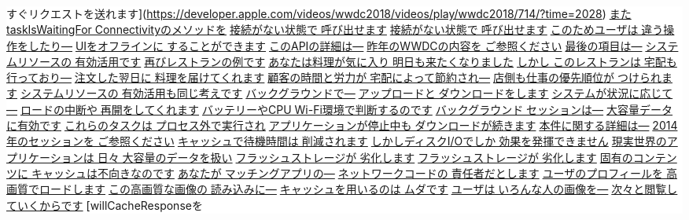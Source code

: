 すぐリクエストを送れます](https://developer.apple.com/videos/wwdc2018/videos/play/wwdc2018/714/?time=2028) [また taskIsWaitingFor
Connectivityのメソッドを](https://developer.apple.com/videos/wwdc2018/videos/play/wwdc2018/714/?time=2033) [接続がない状態で
呼び出せます](https://developer.apple.com/videos/wwdc2018/videos/play/wwdc2018/714/?time=2039) [接続がない状態で
呼び出せます](https://developer.apple.com/videos/wwdc2018/videos/play/wwdc2018/714/?time=2039) [このためユーザは
違う操作をしたり―](https://developer.apple.com/videos/wwdc2018/videos/play/wwdc2018/714/?time=2043) [UIをオフラインに
することができます](https://developer.apple.com/videos/wwdc2018/videos/play/wwdc2018/714/?time=2046) [このAPIの詳細は―](https://developer.apple.com/videos/wwdc2018/videos/play/wwdc2018/714/?time=2051) [昨年のWWDCの内容を
ご参照ください](https://developer.apple.com/videos/wwdc2018/videos/play/wwdc2018/714/?time=2053) [最後の項目は―](https://developer.apple.com/videos/wwdc2018/videos/play/wwdc2018/714/?time=2060) [システムリソースの
有効活用です](https://developer.apple.com/videos/wwdc2018/videos/play/wwdc2018/714/?time=2063) [再びレストランの例です](https://developer.apple.com/videos/wwdc2018/videos/play/wwdc2018/714/?time=2066) [あなたは料理が気に入り
明日も来たくなりました](https://developer.apple.com/videos/wwdc2018/videos/play/wwdc2018/714/?time=2069) [しかし このレストランは
宅配も行っており―](https://developer.apple.com/videos/wwdc2018/videos/play/wwdc2018/714/?time=2075) [注文した翌日に
料理を届けてくれます](https://developer.apple.com/videos/wwdc2018/videos/play/wwdc2018/714/?time=2079) [顧客の時間と労力が
宅配によって節約され―](https://developer.apple.com/videos/wwdc2018/videos/play/wwdc2018/714/?time=2082) [店側も仕事の優先順位が
つけられます](https://developer.apple.com/videos/wwdc2018/videos/play/wwdc2018/714/?time=2087) [システムリソースの
有効活用も同じ考えです](https://developer.apple.com/videos/wwdc2018/videos/play/wwdc2018/714/?time=2092) [バックグラウンドで―](https://developer.apple.com/videos/wwdc2018/videos/play/wwdc2018/714/?time=2100) [アップロードと
ダウンロードをします](https://developer.apple.com/videos/wwdc2018/videos/play/wwdc2018/714/?time=2101) [システムが状況に応じて―](https://developer.apple.com/videos/wwdc2018/videos/play/wwdc2018/714/?time=2104) [ロードの中断や
再開をしてくれます](https://developer.apple.com/videos/wwdc2018/videos/play/wwdc2018/714/?time=2107) [バッテリーやCPU
Wi-Fi環境で判断するのです](https://developer.apple.com/videos/wwdc2018/videos/play/wwdc2018/714/?time=2110) [バックグラウンド
セッションは―](https://developer.apple.com/videos/wwdc2018/videos/play/wwdc2018/714/?time=2117) [大容量データに有効です](https://developer.apple.com/videos/wwdc2018/videos/play/wwdc2018/714/?time=2120) [これらのタスクは
プロセス外で実行され](https://developer.apple.com/videos/wwdc2018/videos/play/wwdc2018/714/?time=2123) [アプリケーションが停止中も
ダウンロードが続きます](https://developer.apple.com/videos/wwdc2018/videos/play/wwdc2018/714/?time=2127) [本件に関する詳細は―](https://developer.apple.com/videos/wwdc2018/videos/play/wwdc2018/714/?time=2133) [2014年のセッションを
ご参照ください](https://developer.apple.com/videos/wwdc2018/videos/play/wwdc2018/714/?time=2135) [キャッシュで待機時間は
削減されます](https://developer.apple.com/videos/wwdc2018/videos/play/wwdc2018/714/?time=2142) [しかしディスクI/Oでしか
効果を発揮できません](https://developer.apple.com/videos/wwdc2018/videos/play/wwdc2018/714/?time=2146) [現実世界のアプリケーションは
日々 大容量のデータを扱い](https://developer.apple.com/videos/wwdc2018/videos/play/wwdc2018/714/?time=2151) [フラッシュストレージが
劣化します](https://developer.apple.com/videos/wwdc2018/videos/play/wwdc2018/714/?time=2157) [フラッシュストレージが
劣化します](https://developer.apple.com/videos/wwdc2018/videos/play/wwdc2018/714/?time=2157) [固有のコンテンツに
キャッシュは不向きなのです](https://developer.apple.com/videos/wwdc2018/videos/play/wwdc2018/714/?time=2161) [あなたが
マッチングアプリの―](https://developer.apple.com/videos/wwdc2018/videos/play/wwdc2018/714/?time=2166) [ネットワークコードの
責任者だとします](https://developer.apple.com/videos/wwdc2018/videos/play/wwdc2018/714/?time=2169) [ユーザのプロフィールを
高画質でロードします](https://developer.apple.com/videos/wwdc2018/videos/play/wwdc2018/714/?time=2173) [この高画質な画像の
読み込みに―](https://developer.apple.com/videos/wwdc2018/videos/play/wwdc2018/714/?time=2178) [キャッシュを用いるのは
ムダです](https://developer.apple.com/videos/wwdc2018/videos/play/wwdc2018/714/?time=2182) [ユーザは
いろんな人の画像を―](https://developer.apple.com/videos/wwdc2018/videos/play/wwdc2018/714/?time=2186) [次々と閲覧していくからです](https://developer.apple.com/videos/wwdc2018/videos/play/wwdc2018/714/?time=2188) [willCacheResponseを